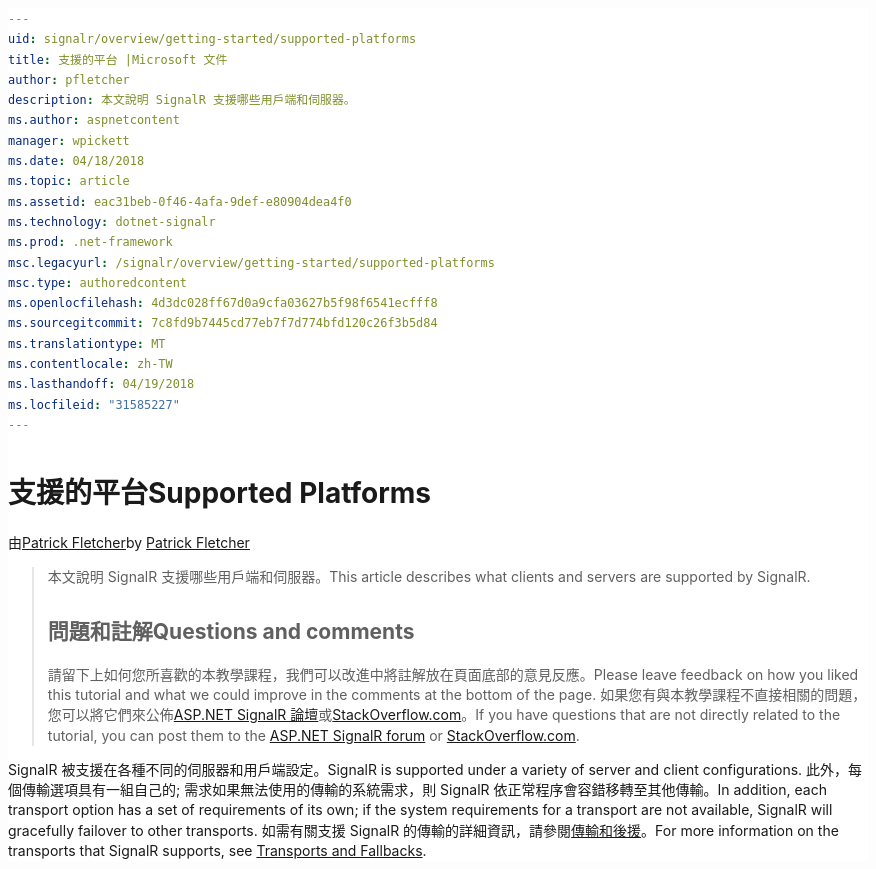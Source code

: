 ```yaml
---
uid: signalr/overview/getting-started/supported-platforms
title: 支援的平台 |Microsoft 文件
author: pfletcher
description: 本文說明 SignalR 支援哪些用戶端和伺服器。
ms.author: aspnetcontent
manager: wpickett
ms.date: 04/18/2018
ms.topic: article
ms.assetid: eac31beb-0f46-4afa-9def-e80904dea4f0
ms.technology: dotnet-signalr
ms.prod: .net-framework
msc.legacyurl: /signalr/overview/getting-started/supported-platforms
msc.type: authoredcontent
ms.openlocfilehash: 4d3dc028ff67d0a9cfa03627b5f98f6541ecfff8
ms.sourcegitcommit: 7c8fd9b7445cd77eb7f7d774bfd120c26f3b5d84
ms.translationtype: MT
ms.contentlocale: zh-TW
ms.lasthandoff: 04/19/2018
ms.locfileid: "31585227"
---
```

<a name="supported-platforms"></a><span data-ttu-id="da9f3-103">支援的平台</span><span class="sxs-lookup"><span data-stu-id="da9f3-103">Supported Platforms</span></span>
====================
<span data-ttu-id="da9f3-104">由[Patrick Fletcher](https://github.com/pfletcher)</span><span class="sxs-lookup"><span data-stu-id="da9f3-104">by [Patrick Fletcher](https://github.com/pfletcher)</span></span>

> <span data-ttu-id="da9f3-105">本文說明 SignalR 支援哪些用戶端和伺服器。</span><span class="sxs-lookup"><span data-stu-id="da9f3-105">This article describes what clients and servers are supported by SignalR.</span></span> 
> 
> ## <a name="questions-and-comments"></a><span data-ttu-id="da9f3-106">問題和註解</span><span class="sxs-lookup"><span data-stu-id="da9f3-106">Questions and comments</span></span>
> 
> <span data-ttu-id="da9f3-107">請留下上如何您所喜歡的本教學課程，我們可以改進中將註解放在頁面底部的意見反應。</span><span class="sxs-lookup"><span data-stu-id="da9f3-107">Please leave feedback on how you liked this tutorial and what we could improve in the comments at the bottom of the page.</span></span> <span data-ttu-id="da9f3-108">如果您有與本教學課程不直接相關的問題，您可以將它們來公佈[ASP.NET SignalR 論壇](https://forums.asp.net/1254.aspx/1?ASP+NET+SignalR)或[StackOverflow.com](http://stackoverflow.com/)。</span><span class="sxs-lookup"><span data-stu-id="da9f3-108">If you have questions that are not directly related to the tutorial, you can post them to the [ASP.NET SignalR forum](https://forums.asp.net/1254.aspx/1?ASP+NET+SignalR) or [StackOverflow.com](http://stackoverflow.com/).</span></span>


<span data-ttu-id="da9f3-109">SignalR 被支援在各種不同的伺服器和用戶端設定。</span><span class="sxs-lookup"><span data-stu-id="da9f3-109">SignalR is supported under a variety of server and client configurations.</span></span> <span data-ttu-id="da9f3-110">此外，每個傳輸選項具有一組自己的; 需求如果無法使用的傳輸的系統需求，則 SignalR 依正常程序會容錯移轉至其他傳輸。</span><span class="sxs-lookup"><span data-stu-id="da9f3-110">In addition, each transport option has a set of requirements of its own; if the system requirements for a transport are not available, SignalR will gracefully failover to other transports.</span></span> <span data-ttu-id="da9f3-111">如需有關支援 SignalR 的傳輸的詳細資訊，請參閱[傳輸和後援](introduction-to-signalr.md#transports)。</span><span class="sxs-lookup"><span data-stu-id="da9f3-111">For more information on the transports that SignalR supports, see [Transports and Fallbacks](introduction-to-signalr.md#transports).</span></span>
